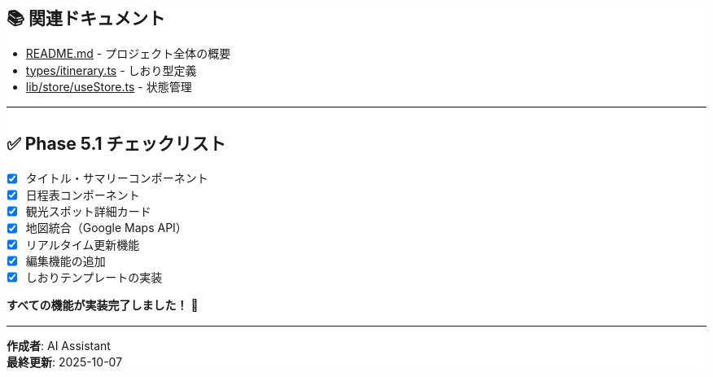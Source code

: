 
## 📚 関連ドキュメント

- [README.md](../README.md) - プロジェクト全体の概要
- [types/itinerary.ts](../types/itinerary.ts) - しおり型定義
- [lib/store/useStore.ts](../lib/store/useStore.ts) - 状態管理

---

## ✅ Phase 5.1 チェックリスト

- [x] タイトル・サマリーコンポーネント
- [x] 日程表コンポーネント
- [x] 観光スポット詳細カード
- [x] 地図統合（Google Maps API）
- [x] リアルタイム更新機能
- [x] 編集機能の追加
- [x] しおりテンプレートの実装

**すべての機能が実装完了しました！** 🎉

---

**作成者**: AI Assistant  
**最終更新**: 2025-10-07